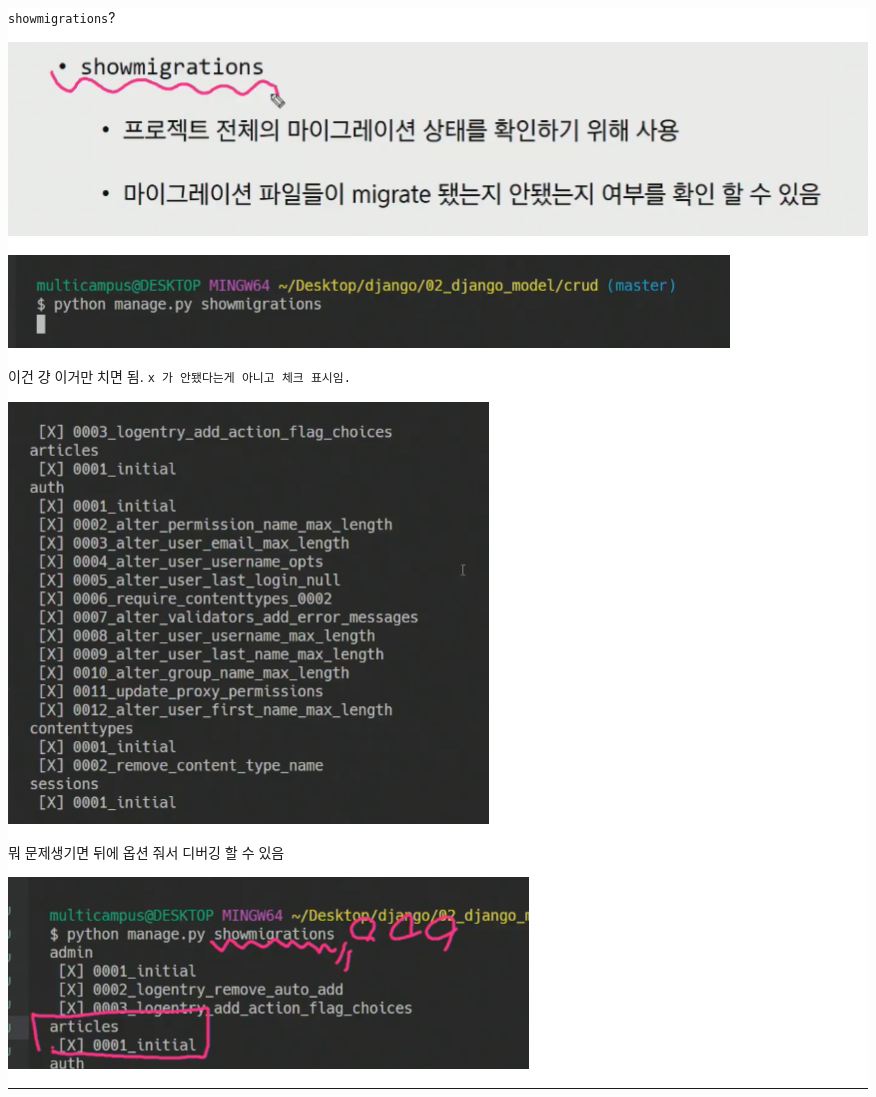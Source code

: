 `showmigrations`?

![image-20210310101314492](Django.assets/image-20210310101314492.png)

![image-20210310101602072](Django.assets/image-20210310101602072.png)

이건 걍 이거만 치면 됨. `x 가 안됐다는게 아니고 체크 표시임.`

![image-20210310101610731](Django.assets/image-20210310101610731.png)

뭐 문제생기면 뒤에 옵션 줘서 디버깅 할 수 있음

![image-20210310101649394](Django.assets/image-20210310101649394.png)

---